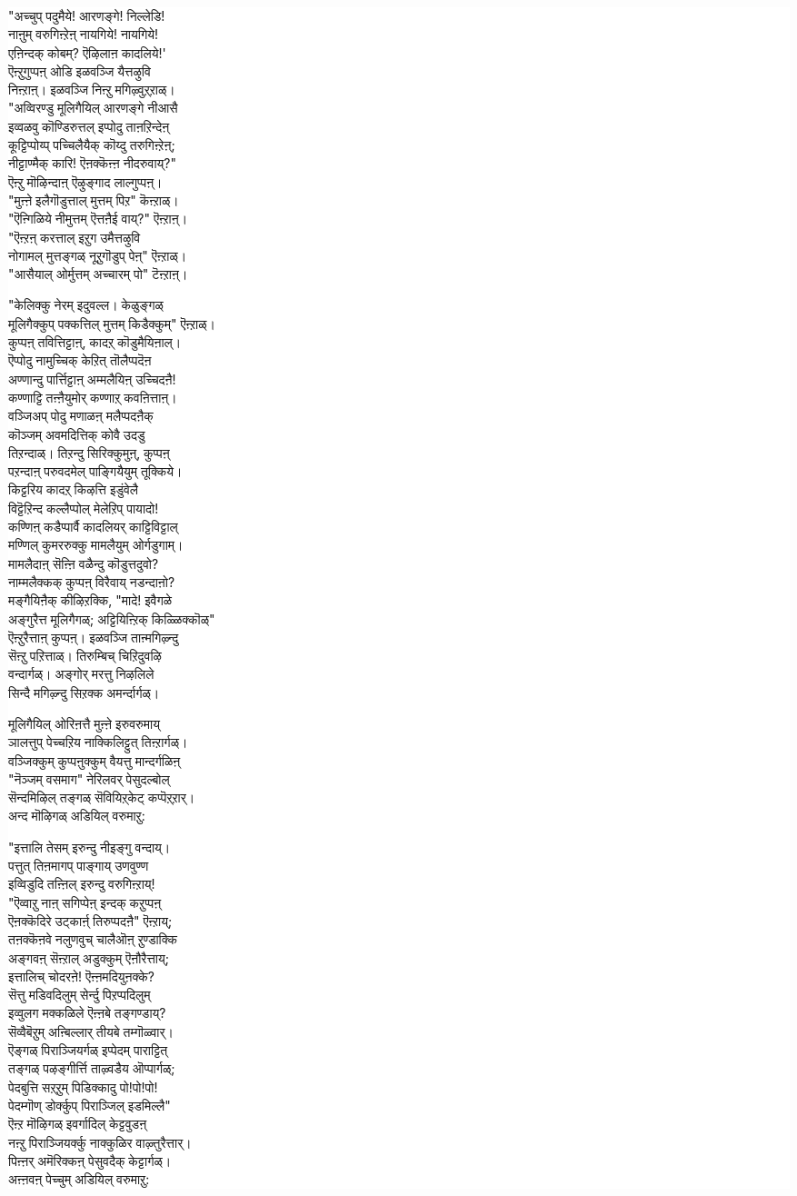 "अच्चुप् पदुमैये! आरणङ्गे! निल्लेडि!  
नाऩुम् वरुगिऩ्ऱेऩ् नायगिये! नायगिये!  
एऩिन्दक् कोबम्? ऎऴिलाऩ कादलिये!'  
ऎऩ्ऱुगुप्पऩ् ओडि इळवञ्जि यैत्तऴुवि  
निऩ्ऱाऩ्। इळवञ्जि निऩ्ऱु मगिऴ्वुऱ्‌ऱाळ्।  
"अव्विरण्डु मूलिगैयिल् आरणङ्गे नीआसै  
इव्वळवु कॊण्डिरुत्तल् इप्पोदु ताऩऱिन्देऩ्  
कूट्टिप्पोय्प् पच्चिलैयैक् कॊय्दु तरुगिऩ्ऱेऩ्;  
नीट्टाण्मैक् कारि! ऎऩक्कॆऩ्ऩ नीदरुवाय्?"  
ऎऩ्ऱु मॊऴिन्दाऩ् ऎऴुङ्गाद लाल्गुप्पऩ्।  
"मुऩ्ऩे इलैगॊडुत्ताल् मुत्तम् पिऱ" कॆऩ्ऱाळ्।  
"ऎऩ्गिळिये नीमुत्तम् ऎत्तऩैई वाय्?" ऎऩ्ऱाऩ्।  
"ऎऩ्ऱऩ् करत्ताल् इऱुग उमैत्तऴुवि  
नोगामल् मुत्तङ्गळ् नूऱुगॊडुप् पेऩ्" ऎऩ्ऱाळ्।  
"आसैयाल् ओर्मुत्तम् अच्चारम् पो" टॆऩ्ऱाऩ्।  
  
"केलिक्कु नेरम् इदुवल्ल। केळुङ्गळ्  
मूलिगैक्कुप् पक्कत्तिल् मुत्तम् किडैक्कुम्" ऎऩ्ऱाळ्।  
कुप्पऩ् तवित्तिट्टाऩ्, कादऱ्‌ कॊडुमैयिऩाल्।  
ऎप्पोदु नामुच्चिक् केऱित् तॊलैप्पदॆऩ  
अण्णान्दु पार्त्तिट्टाऩ् अम्मलैयिऩ् उच्चिदऩै!  
कण्णाट्टि तऩ्ऩैयुमोर् कण्णाऱ्‌ कवऩित्ताऩ्।  
वञ्जिअप् पोदु मणाळऩ् मलैप्पदऩैक्  
कॊञ्जम् अवमदित्तिक् कोवै उदडु  
तिऱन्दाळ्। तिऱन्दु सिरिक्कुमुऩ्, कुप्पऩ्  
पऱन्दाऩ् परुवदमेल् पाङ्गियैयुम् तूक्किये।  
किट्टरिय कादऱ्‌ किऴत्ति इडुंवेलै  
विट्टॆऱिन्द कल्लैप्पोल् मेलेऱिप् पायादो!  
कण्णिऩ् कडैप्पार्वै कादलियर् काट्टिविट्टाल्  
मण्णिल् कुमररुक्कु मामलैयुम् ओर्गडुगाम्।  
मामलैदाऩ् सॆऩ्ऩि वळैन्दु कॊडुत्तदुवो?  
नाम्मलैक्कक् कुप्पऩ् विरैवाय् नडन्दाऩो?  
मङ्गैयिऩैक् कीऴिऱक्कि, "मादे! इवैगळे  
अङ्गुरैत्त मूलिगैगळ्; अट्टियिऩ्ऱिक् किळ्ळिक्कॊळ्"  
ऎऩ्ऱुरैत्ताऩ् कुप्पऩ्। इळवञ्जि ताऩ्मगिऴ्न्दु  
सॆऩ्ऱु पऱित्ताळ्। तिरुम्बिच् चिऱिदुवऴि  
वन्दार्गळ्। अङ्गोर् मरत्तु निऴलिले  
सिन्दै मगिऴ्न्दु सिऱक्क अमर्न्दार्गळ्।  
  
मूलिगैयिल् ओरिऩत्तै मुऩ्ऩे इरुवरुमाय्  
ञालत्तुप् पेच्चऱिय नाक्किलिट्टुत् तिऩ्ऱार्गळ्।  
वञ्जिक्कुम् कुप्पऩुक्कुम् वैयत्तु मान्दर्गळिऩ्   
"नॆञ्जम् वसमाग"  नेरिलवर् पेसुदल्बोल्  
सॆन्दमिऴिल् तङ्गळ् सॆवियिऱ्‌केट् कप्पॆऱ्‌ऱार्।  
अन्द मॊऴिगळ् अडियिल् वरुमाऱु:  
  
"इत्तालि तेसम् इरुन्दु नीइङ्गु वन्दाय्।  
पत्तुत् तिऩमागप् पाङ्गाय् उणवुण्ण  
इव्विडुदि तऩ्ऩिल् इरुन्दु वरुगिऩ्ऱाय्!  
"ऎव्वाऱु नाऩ् सगिप्पेऩ् इन्दक् कऱुप्पऩ्  
ऎऩक्कॆदिरे उट्कार्ऩ् तिरुप्पदऩै" ऎऩ्ऱाय्;  
तऩक्कॆऩवे नलुणवुच् चालैऒऩ् ऱुण्डाक्कि  
अङ्गवऩ् सॆऩ्ऱाल् अडुक्कुम् ऎऩौरैत्ताय्;  
इत्तालिच् चोदरऩे! ऎऩ्ऩमदियुऩक्के?  
सॆत्तु मडिवदिलुम् सेर्न्दु पिऱप्पदिलुम्  
इव्वुलग मक्कळिले ऎऩ्ऩबे तङ्गण्डाय्?  
सॆव्वैबॆऱुम् अऩ्बिल्लार् तीयबे तम्गॊळ्वार्।  
ऎङ्गळ् पिराञ्जियर्गळ् इप्पेदम् पाराट्टित्  
तङ्गळ् पऴङ्गीर्त्ति ताऴ्वडैय ऒप्पार्गळ्;  
पेदबुत्ति सऱ्‌ऱुम् पिडिक्कादु पो!पो!पो!  
पेदम्गॊण् डोर्क्कुप् पिराञ्जिल् इडमिल्लै"  
ऎऩ्ऱ मॊऴिगळ् इवर्गादिल् केट्टवुडऩ्  
नऩ्ऱु पिराञ्जियर्क्कु नाक्कुळिर वाऴ्त्तुरैत्तार्।  
पिऩ्ऩर् अमॆरिक्कऩ् पेसुवदैक् केट्टार्गळ्।  
अऩ्ऩवऩ् पेच्चुम् अडियिल् वरुमाऱु:  